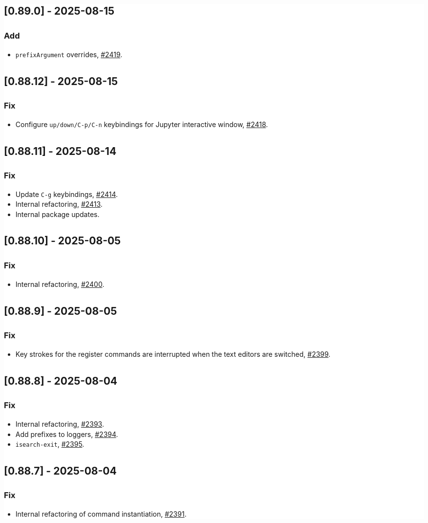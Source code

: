 ## [0.89.0] - 2025-08-15

### Add

- `prefixArgument` overrides, [#2419](https://github.com/whitphx/vscode-emacs-mcx/pull/2419).

## [0.88.12] - 2025-08-15

### Fix

- Configure `up/down/C-p/C-n` keybindings for Jupyter interactive window, [#2418](https://github.com/whitphx/vscode-emacs-mcx/pull/2418).

## [0.88.11] - 2025-08-14

### Fix

- Update `C-g` keybindings, [#2414](https://github.com/whitphx/vscode-emacs-mcx/pull/2414).
- Internal refactoring, [#2413](https://github.com/whitphx/vscode-emacs-mcx/pull/2413).
- Internal package updates.

## [0.88.10] - 2025-08-05

### Fix

- Internal refactoring, [#2400](https://github.com/whitphx/vscode-emacs-mcx/pull/2400).

## [0.88.9] - 2025-08-05

### Fix

- Key strokes for the register commands are interrupted when the text editors are switched, [#2399](https://github.com/whitphx/vscode-emacs-mcx/pull/2399).

## [0.88.8] - 2025-08-04

### Fix

- Internal refactoring, [#2393](https://github.com/whitphx/vscode-emacs-mcx/pull/2393).
- Add prefixes to loggers, [#2394](https://github.com/whitphx/vscode-emacs-mcx/pull/2394).
- `isearch-exit`, [#2395](https://github.com/whitphx/vscode-emacs-mcx/pull/2395).

## [0.88.7] - 2025-08-04

### Fix

- Internal refactoring of command instantiation, [#2391](https://github.com/whitphx/vscode-emacs-mcx/pull/2391).
